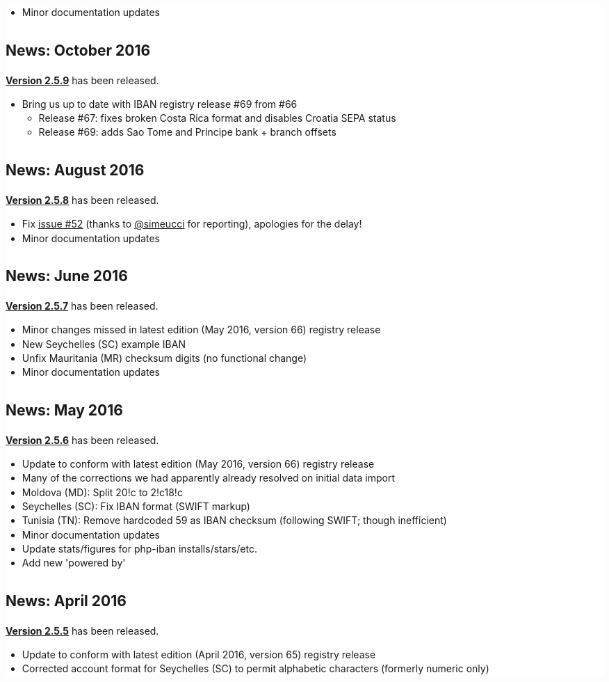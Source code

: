  * Minor documentation updates


News: October 2016
------------------

__[Version 2.5.9](https://github.com/globalcitizen/php-iban/releases/tag/v2.5.9)__ has been released.
 * Bring us up to date with IBAN registry release #69 from #66
   * Release #67: fixes broken Costa Rica format and disables Croatia SEPA status 
   * Release #69: adds Sao Tome and Principe bank + branch offsets


News: August 2016
-----------------

__[Version 2.5.8](https://github.com/globalcitizen/php-iban/releases/tag/v2.5.8)__ has been released.
 * Fix [issue #52](https://github.com/globalcitizen/php-iban/issues/52) (thanks to [@simeucci](https://github.com/simeucci) for reporting), apologies for the delay!
 * Minor documentation updates


News: June 2016
---------------

__[Version 2.5.7](https://github.com/globalcitizen/php-iban/releases/tag/v2.5.7)__ has been released.
 * Minor changes missed in latest edition (May 2016, version 66) registry release
  * New Seychelles (SC) example IBAN
  * Unfix Mauritania (MR) checksum digits (no functional change)
 * Minor documentation updates


News: May 2016
--------------

__[Version 2.5.6](https://github.com/globalcitizen/php-iban/releases/tag/v2.5.6)__ has been released.
 * Update to conform with latest edition (May 2016, version 66) registry release
  * Many of the corrections we had apparently already resolved on initial data import
  * Moldova (MD): Split 20!c to 2!c18!c
  * Seychelles (SC): Fix IBAN format (SWIFT markup)
  * Tunisia (TN): Remove hardcoded 59 as IBAN checksum (following SWIFT; though inefficient)
 * Minor documentation updates
  * Update stats/figures for php-iban installs/stars/etc.
  * Add new 'powered by'


News: April 2016
----------------

__[Version 2.5.5](https://github.com/globalcitizen/php-iban/releases/tag/v2.5.5)__ has been released.
 * Update to conform with latest edition (April 2016, version 65) registry release
  * Corrected account format for Seychelles (SC) to permit alphabetic characters (formerly numeric only)
